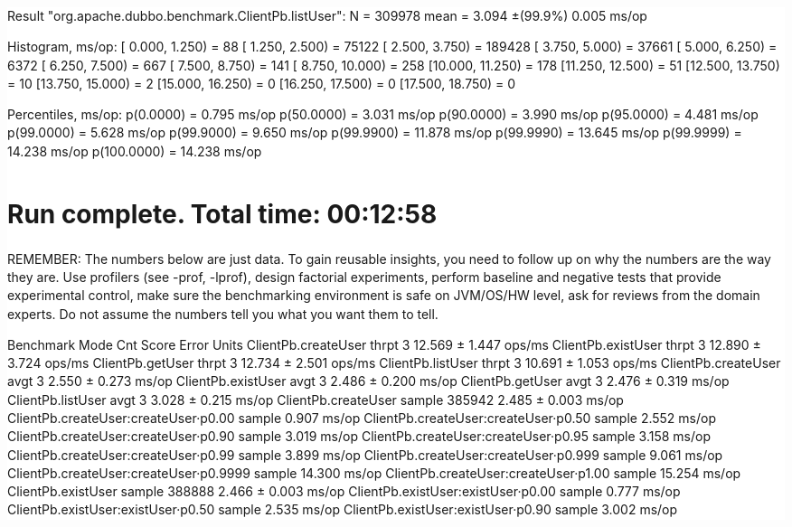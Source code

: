 

Result "org.apache.dubbo.benchmark.ClientPb.listUser":
  N = 309978
  mean =      3.094 ±(99.9%) 0.005 ms/op

  Histogram, ms/op:
    [ 0.000,  1.250) = 88 
    [ 1.250,  2.500) = 75122 
    [ 2.500,  3.750) = 189428 
    [ 3.750,  5.000) = 37661 
    [ 5.000,  6.250) = 6372 
    [ 6.250,  7.500) = 667 
    [ 7.500,  8.750) = 141 
    [ 8.750, 10.000) = 258 
    [10.000, 11.250) = 178 
    [11.250, 12.500) = 51 
    [12.500, 13.750) = 10 
    [13.750, 15.000) = 2 
    [15.000, 16.250) = 0 
    [16.250, 17.500) = 0 
    [17.500, 18.750) = 0 

  Percentiles, ms/op:
      p(0.0000) =      0.795 ms/op
     p(50.0000) =      3.031 ms/op
     p(90.0000) =      3.990 ms/op
     p(95.0000) =      4.481 ms/op
     p(99.0000) =      5.628 ms/op
     p(99.9000) =      9.650 ms/op
     p(99.9900) =     11.878 ms/op
     p(99.9990) =     13.645 ms/op
     p(99.9999) =     14.238 ms/op
    p(100.0000) =     14.238 ms/op


# Run complete. Total time: 00:12:58

REMEMBER: The numbers below are just data. To gain reusable insights, you need to follow up on
why the numbers are the way they are. Use profilers (see -prof, -lprof), design factorial
experiments, perform baseline and negative tests that provide experimental control, make sure
the benchmarking environment is safe on JVM/OS/HW level, ask for reviews from the domain experts.
Do not assume the numbers tell you what you want them to tell.

Benchmark                                 Mode     Cnt   Score   Error   Units
ClientPb.createUser                      thrpt       3  12.569 ± 1.447  ops/ms
ClientPb.existUser                       thrpt       3  12.890 ± 3.724  ops/ms
ClientPb.getUser                         thrpt       3  12.734 ± 2.501  ops/ms
ClientPb.listUser                        thrpt       3  10.691 ± 1.053  ops/ms
ClientPb.createUser                       avgt       3   2.550 ± 0.273   ms/op
ClientPb.existUser                        avgt       3   2.486 ± 0.200   ms/op
ClientPb.getUser                          avgt       3   2.476 ± 0.319   ms/op
ClientPb.listUser                         avgt       3   3.028 ± 0.215   ms/op
ClientPb.createUser                     sample  385942   2.485 ± 0.003   ms/op
ClientPb.createUser:createUser·p0.00    sample           0.907           ms/op
ClientPb.createUser:createUser·p0.50    sample           2.552           ms/op
ClientPb.createUser:createUser·p0.90    sample           3.019           ms/op
ClientPb.createUser:createUser·p0.95    sample           3.158           ms/op
ClientPb.createUser:createUser·p0.99    sample           3.899           ms/op
ClientPb.createUser:createUser·p0.999   sample           9.061           ms/op
ClientPb.createUser:createUser·p0.9999  sample          14.300           ms/op
ClientPb.createUser:createUser·p1.00    sample          15.254           ms/op
ClientPb.existUser                      sample  388888   2.466 ± 0.003   ms/op
ClientPb.existUser:existUser·p0.00      sample           0.777           ms/op
ClientPb.existUser:existUser·p0.50      sample           2.535           ms/op
ClientPb.existUser:existUser·p0.90      sample           3.002           ms/op